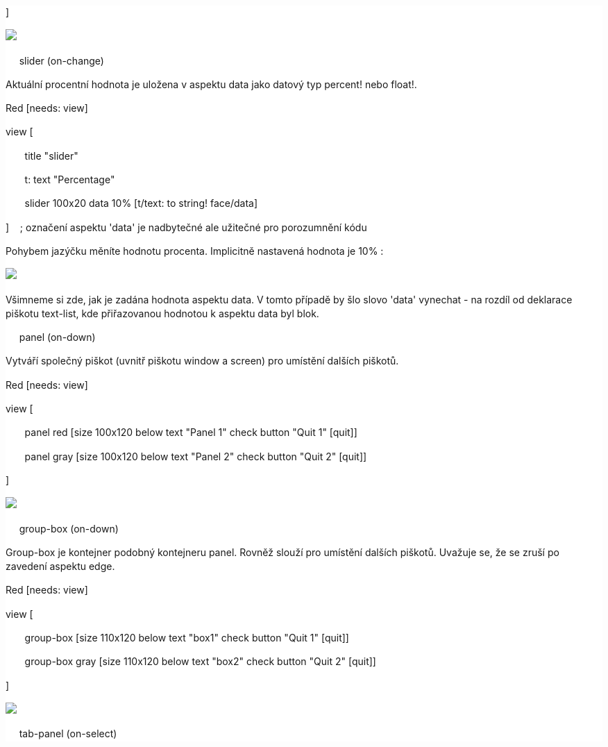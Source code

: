 ]

![](http://helpin.red/lib/NewItem36.png)

     slider (on-change)

Aktuální procentní hodnota je uložena v aspektu data jako datový typ percent! nebo float!.

Red \[needs: view]

view [

       title "slider"

       t: text "Percentage"

       slider 100x20 data 10% \[t/text: to string! face/data]

]    ; označení aspektu 'data' je nadbytečné ale užitečné pro porozumnění kódu        

Pohybem jazýčku měníte hodnotu procenta. Implicitně nastavená hodnota je 10% :

![](http://helpin.red/lib/NewItem38.png)

Všimneme si zde, jak je zadána hodnota aspektu data. V tomto případě by šlo slovo 'data' vynechat - na rozdíl od deklarace piškotu text-list, kde přiřazovanou hodnotou k aspektu data byl blok.

     panel (on-down)

Vytváří společný piškot (uvnitř piškotu window a screen) pro umístění dalších piškotů.

Red \[needs: view]

view [

       panel red \[size 100x120 below text "Panel 1" check button "Quit 1" \[quit]]

       panel gray \[size 100x120 below text "Panel 2" check button "Quit 2" \[quit]]

]  

![](http://helpin.red/lib/NewItem39.png)

     group-box (on-down)

Group-box je kontejner podobný kontejneru panel. Rovněž slouží pro umístění dalších piškotů. Uvažuje se, že se zruší po zavedení aspektu edge.

Red \[needs: view]

view [

       group-box \[size 110x120 below text "box1" check button "Quit 1" \[quit]]

       group-box gray \[size 110x120 below text "box2" check button "Quit 2" \[quit]]

]

![](http://helpin.red/lib/group-box.png)

     tab-panel (on-select)
